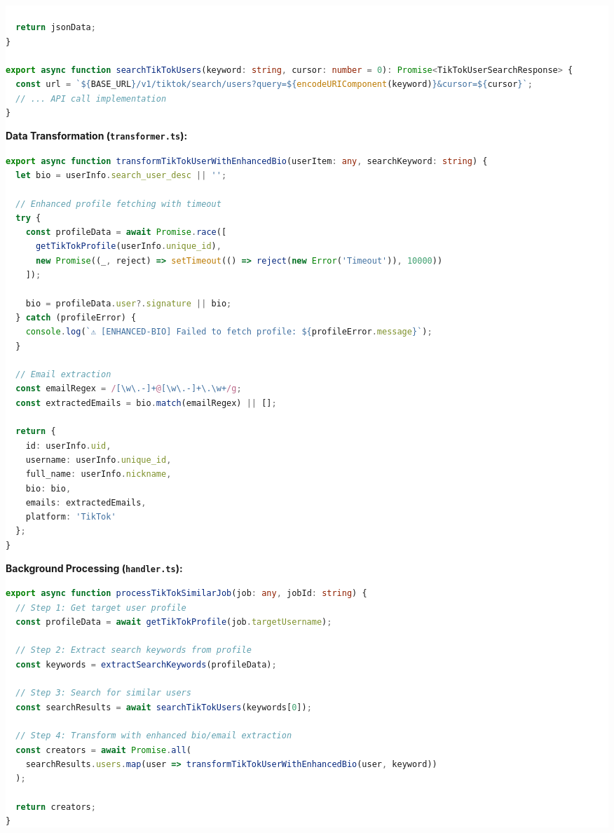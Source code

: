 ```typescript
  
  return jsonData;
}

export async function searchTikTokUsers(keyword: string, cursor: number = 0): Promise<TikTokUserSearchResponse> {
  const url = `${BASE_URL}/v1/tiktok/search/users?query=${encodeURIComponent(keyword)}&cursor=${cursor}`;
  // ... API call implementation
}
```

**Data Transformation (`transformer.ts`):**
```typescript
export async function transformTikTokUserWithEnhancedBio(userItem: any, searchKeyword: string) {
  let bio = userInfo.search_user_desc || '';
  
  // Enhanced profile fetching with timeout
  try {
    const profileData = await Promise.race([
      getTikTokProfile(userInfo.unique_id),
      new Promise((_, reject) => setTimeout(() => reject(new Error('Timeout')), 10000))
    ]);
    
    bio = profileData.user?.signature || bio;
  } catch (profileError) {
    console.log(`⚠️ [ENHANCED-BIO] Failed to fetch profile: ${profileError.message}`);
  }
  
  // Email extraction
  const emailRegex = /[\w\.-]+@[\w\.-]+\.\w+/g;
  const extractedEmails = bio.match(emailRegex) || [];
  
  return {
    id: userInfo.uid,
    username: userInfo.unique_id,
    full_name: userInfo.nickname,
    bio: bio,
    emails: extractedEmails,
    platform: 'TikTok'
  };
}
```

**Background Processing (`handler.ts`):**
```typescript
export async function processTikTokSimilarJob(job: any, jobId: string) {
  // Step 1: Get target user profile
  const profileData = await getTikTokProfile(job.targetUsername);
  
  // Step 2: Extract search keywords from profile
  const keywords = extractSearchKeywords(profileData);
  
  // Step 3: Search for similar users
  const searchResults = await searchTikTokUsers(keywords[0]);
  
  // Step 4: Transform with enhanced bio/email extraction
  const creators = await Promise.all(
    searchResults.users.map(user => transformTikTokUserWithEnhancedBio(user, keyword))
  );
  
  return creators;
}
```
